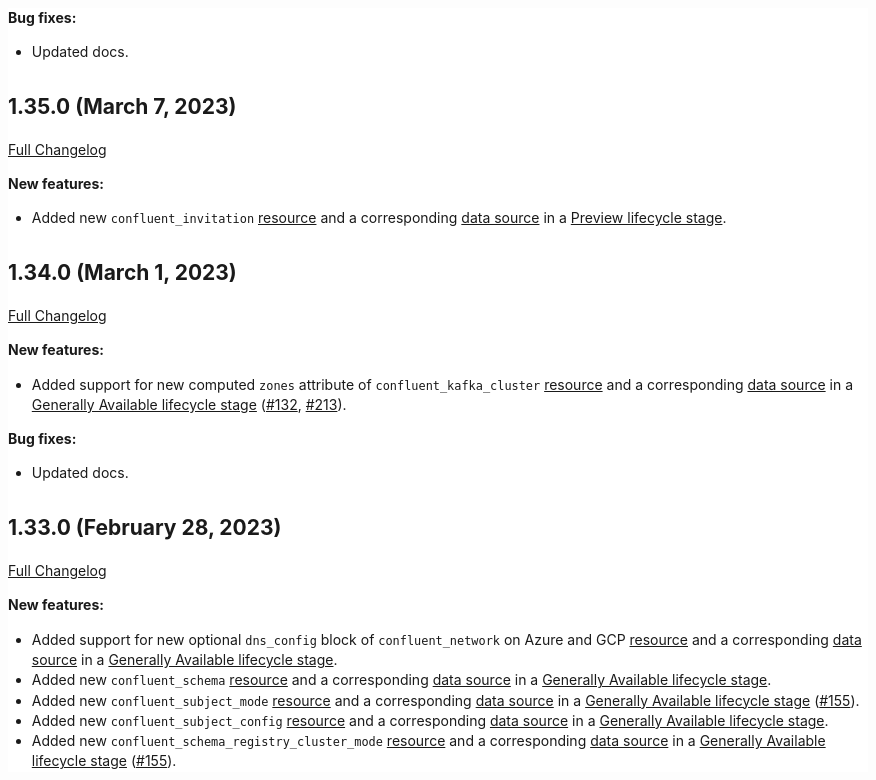 **Bug fixes:**
* Updated docs.

## 1.35.0 (March 7, 2023)

[Full Changelog](https://github.com/confluentinc/terraform-provider-confluent/compare/v1.34.0...v1.35.0)

**New features:**
* Added new `confluent_invitation` [resource](https://registry.terraform.io/providers/confluentinc/confluent/latest/docs/resources/confluent_invitation) and a corresponding [data source](https://registry.terraform.io/providers/confluentinc/confluent/latest/docs/data-sources/confluent_invitation) in a [Preview lifecycle stage](https://docs.confluent.io/cloud/current/api.html#section/Versioning/API-Lifecycle-Policy).

## 1.34.0 (March 1, 2023)

[Full Changelog](https://github.com/confluentinc/terraform-provider-confluent/compare/v1.33.0...v1.34.0)

**New features:**
* Added support for new computed `zones` attribute of `confluent_kafka_cluster` [resource](https://registry.terraform.io/providers/confluentinc/confluent/latest/docs/resources/confluent_kafka_cluster) and a corresponding [data source](https://registry.terraform.io/providers/confluentinc/confluent/latest/docs/data-sources/confluent_kafka_cluster) in a [Generally Available lifecycle stage](https://docs.confluent.io/cloud/current/api.html#section/Versioning/API-Lifecycle-Policy) ([#132](https://github.com/confluentinc/terraform-provider-confluent/issues/132), [#213](https://github.com/confluentinc/terraform-provider-confluent/issues/213)).

**Bug fixes:**
* Updated docs.

## 1.33.0 (February 28, 2023)

[Full Changelog](https://github.com/confluentinc/terraform-provider-confluent/compare/v1.32.0...v1.33.0)

**New features:**
* Added support for new optional `dns_config` block of `confluent_network` on Azure and GCP [resource](https://registry.terraform.io/providers/confluentinc/confluent/latest/docs/resources/confluent_network) and a corresponding [data source](https://registry.terraform.io/providers/confluentinc/confluent/latest/docs/data-sources/confluent_network) in a [Generally Available lifecycle stage](https://docs.confluent.io/cloud/current/api.html#section/Versioning/API-Lifecycle-Policy).
* Added new `confluent_schema` [resource](https://registry.terraform.io/providers/confluentinc/confluent/latest/docs/resources/confluent_schema) and a corresponding [data source](https://registry.terraform.io/providers/confluentinc/confluent/latest/docs/data-sources/confluent_schema) in a [Generally Available lifecycle stage](https://docs.confluent.io/cloud/current/api.html#section/Versioning/API-Lifecycle-Policy).
* Added new `confluent_subject_mode` [resource](https://registry.terraform.io/providers/confluentinc/confluent/latest/docs/resources/confluent_subject_mode) and a corresponding [data source](https://registry.terraform.io/providers/confluentinc/confluent/latest/docs/data-sources/confluent_subject_mode) in a [Generally Available lifecycle stage](https://docs.confluent.io/cloud/current/api.html#section/Versioning/API-Lifecycle-Policy) ([#155](https://github.com/confluentinc/terraform-provider-confluent/issues/155)).
* Added new `confluent_subject_config` [resource](https://registry.terraform.io/providers/confluentinc/confluent/latest/docs/resources/confluent_subject_config) and a corresponding [data source](https://registry.terraform.io/providers/confluentinc/confluent/latest/docs/data-sources/confluent_subject_config) in a [Generally Available lifecycle stage](https://docs.confluent.io/cloud/current/api.html#section/Versioning/API-Lifecycle-Policy).
* Added new `confluent_schema_registry_cluster_mode` [resource](https://registry.terraform.io/providers/confluentinc/confluent/latest/docs/resources/confluent_schema_registry_cluster_mode) and a corresponding [data source](https://registry.terraform.io/providers/confluentinc/confluent/latest/docs/data-sources/confluent_schema_registry_cluster_mode) in a [Generally Available lifecycle stage](https://docs.confluent.io/cloud/current/api.html#section/Versioning/API-Lifecycle-Policy) ([#155](https://github.com/confluentinc/terraform-provider-confluent/issues/155)).